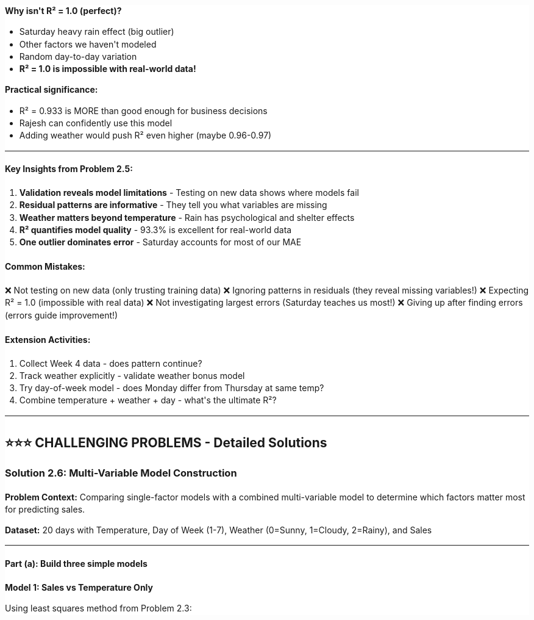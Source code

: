 **Why isn't R² = 1.0 (perfect)?**
- Saturday heavy rain effect (big outlier)
- Other factors we haven't modeled
- Random day-to-day variation
- **R² = 1.0 is impossible with real-world data!**

**Practical significance:**
- R² = 0.933 is MORE than good enough for business decisions
- Rajesh can confidently use this model
- Adding weather would push R² even higher (maybe 0.96-0.97)

---

#### Key Insights from Problem 2.5:

1. **Validation reveals model limitations** - Testing on new data shows where models fail
2. **Residual patterns are informative** - They tell you what variables are missing
3. **Weather matters beyond temperature** - Rain has psychological and shelter effects
4. **R² quantifies model quality** - 93.3% is excellent for real-world data
5. **One outlier dominates error** - Saturday accounts for most of our MAE

#### Common Mistakes:

❌ Not testing on new data (only trusting training data)
❌ Ignoring patterns in residuals (they reveal missing variables!)
❌ Expecting R² = 1.0 (impossible with real data)
❌ Not investigating largest errors (Saturday teaches us most!)
❌ Giving up after finding errors (errors guide improvement!)

#### Extension Activities:

1. Collect Week 4 data - does pattern continue?
2. Track weather explicitly - validate weather bonus model
3. Try day-of-week model - does Monday differ from Thursday at same temp?
4. Combine temperature + weather + day - what's the ultimate R²?

---

## ⭐⭐⭐ CHALLENGING PROBLEMS - Detailed Solutions

### Solution 2.6: Multi-Variable Model Construction

**Problem Context:** Comparing single-factor models with a combined multi-variable model to determine which factors matter most for predicting sales.

**Dataset:** 20 days with Temperature, Day of Week (1-7), Weather (0=Sunny, 1=Cloudy, 2=Rainy), and Sales

---

#### Part (a): Build three simple models

**Model 1: Sales vs Temperature Only**

Using least squares method from Problem 2.3:
